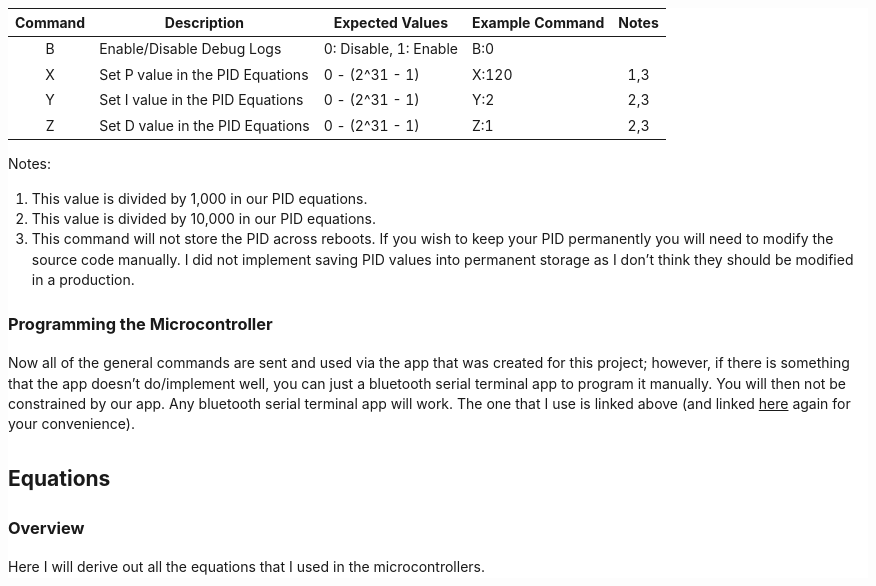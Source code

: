 <table>
<thead>
<tr>
<th align="center">Command</th>
<th>Description</th>
<th>Expected Values</th>
<th>Example Command</th>
<th align="center">Notes</th>
</tr>
</thead>
<tbody>
<tr>
<td align="center">B</td>
<td>Enable/Disable Debug Logs</td>
<td>0: Disable, 1: Enable</td>
<td>B:0</td>
<td align="center"></td>
</tr>
<tr>
<td align="center">X</td>
<td>Set P value in the PID Equations</td>
<td>0 - (2^31 - 1)</td>
<td>X:120</td>
<td align="center">1,3</td>
</tr>
<tr>
<td align="center">Y</td>
<td>Set I value in the PID Equations</td>
<td>0 - (2^31 - 1)</td>
<td>Y:2</td>
<td align="center">2,3</td>
</tr>
<tr>
<td align="center">Z</td>
<td>Set D value in the PID Equations</td>
<td>0 - (2^31 - 1)</td>
<td>Z:1</td>
<td align="center">2,3</td>
</tr>
</tbody>
</table><p>Notes:</p>
<ol>
<li>This value is divided by 1,000 in our PID equations.</li>
<li>This value is divided by 10,000 in our PID equations.</li>
<li>This command will not store the PID across reboots. If you wish to keep your PID permanently you will need to modify the source code manually. I did not implement saving PID values into permanent storage as I don’t think they should be modified in a production.</li>
</ol>
<h3 id="programming-the-microcontroller">Programming the Microcontroller</h3>
<p>Now all of the general commands are sent and used via the app that was created for this project; however, if there is something that the app doesn’t do/implement well, you can just a bluetooth serial terminal app to program it manually. You will then not be constrained by our app. Any bluetooth serial terminal app will work. The one that I use is linked above (and linked <a href="https://play.google.com/store/apps/details?id=project.bluetoothterminal&amp;hl=en_US">here</a> again for your convenience).<br>
</p>
<h2 id="equations">Equations</h2>
<h3 id="overview-4">Overview</h3>
<p>Here I will derive out all the equations that I used in the microcontrollers.</p>